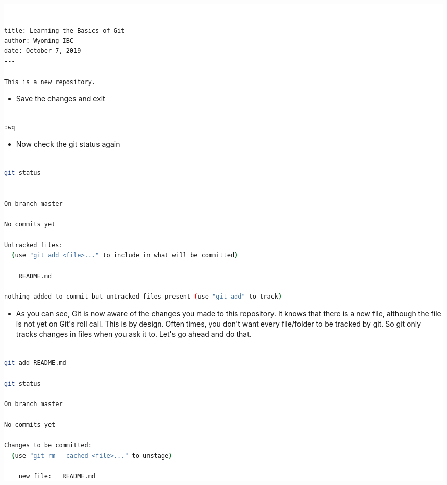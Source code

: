 
```bash

---
title: Learning the Basics of Git
author: Wyoming IBC
date: October 7, 2019
---

This is a new repository.

```

- Save the changes and exit

```vi

:wq

```

- Now check the git status again


```bash

git status


On branch master

No commits yet

Untracked files:
  (use "git add <file>..." to include in what will be committed)

	README.md

nothing added to commit but untracked files present (use "git add" to track)

```

- As you can see, Git is now aware of the changes you made to this repository.  It knows that there is a new file, although the file is not yet on Git's roll call.  This is by design.  Often times, you don't want every file/folder to be tracked by git.  So git only tracks changes in files when you ask it to.  Let's go ahead and do that.

```bash

git add README.md

git status

On branch master

No commits yet

Changes to be committed:
  (use "git rm --cached <file>..." to unstage)

	new file:   README.md

```
